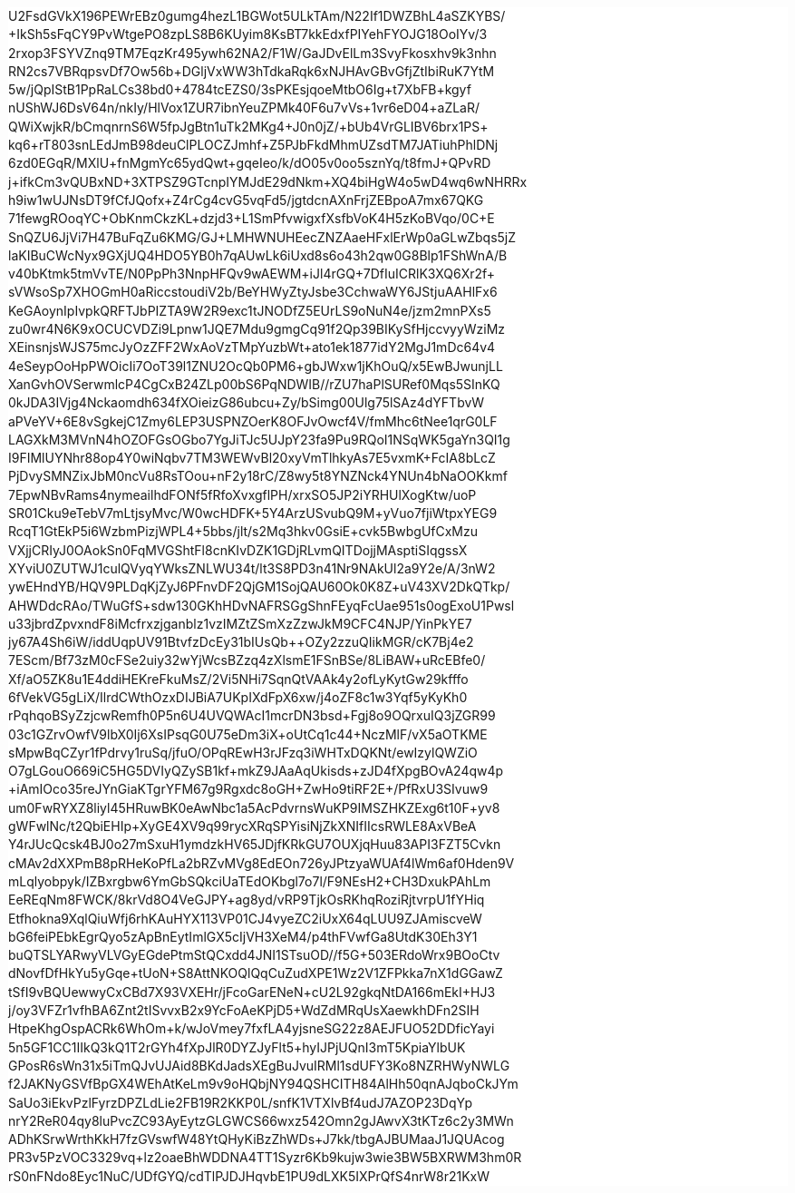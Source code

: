 U2FsdGVkX196PEWrEBz0gumg4hezL1BGWot5ULkTAm/N22If1DWZBhL4aSZKYBS/
+IkSh5sFqCY9PvWtgePO8zpLS8B6KUyim8KsBT7kkEdxfPIYehFYOJG18OoIYv/3
2rxop3FSYVZnq9TM7EqzKr495ywh62NA2/F1W/GaJDvElLm3SvyFkosxhv9k3nhn
RN2cs7VBRqpsvDf7Ow56b+DGljVxWW3hTdkaRqk6xNJHAvGBvGfjZtIbiRuK7YtM
5w/jQpIStB1PpRaLCs38bd0+4784tcEZS0/3sPKEsjqoeMtbO6Ig+t7XbFB+kgyf
nUShWJ6DsV64n/nkIy/HlVox1ZUR7ibnYeuZPMk40F6u7vVs+1vr6eD04+aZLaR/
QWiXwjkR/bCmqnrnS6W5fpJgBtn1uTk2MKg4+J0n0jZ/+bUb4VrGLIBV6brx1PS+
kq6+rT803snLEdJmB98deuClPLOCZJmhf+Z5PJbFkdMhmUZsdTM7JATiuhPhlDNj
6zd0EGqR/MXlU+fnMgmYc65ydQwt+gqeIeo/k/dO05v0oo5sznYq/t8fmJ+QPvRD
j+ifkCm3vQUBxND+3XTPSZ9GTcnpIYMJdE29dNkm+XQ4biHgW4o5wD4wq6wNHRRx
h9iw1wUJNsDT9fCfJQofx+Z4rCg4cvG5vqFd5/jgtdcnAXnFrjZEBpoA7mx67QKG
71fewgROoqYC+ObKnmCkzKL+dzjd3+L1SmPfvwigxfXsfbVoK4H5zKoBVqo/0C+E
SnQZU6JjVi7H47BuFqZu6KMG/GJ+LMHWNUHEecZNZAaeHFxlErWp0aGLwZbqs5jZ
laKIBuCWcNyx9GXjUQ4HDO5YB0h7qAUwLk6iUxd8s6o43h2qw0G8Blp1FShWnA/B
v40bKtmk5tmVvTE/N0PpPh3NnpHFQv9wAEWM+iJl4rGQ+7DfIuICRlK3XQ6Xr2f+
sVWsoSp7XHOGmH0aRiccstoudiV2b/BeYHWyZtyJsbe3CchwaWY6JStjuAAHlFx6
KeGAoynIpIvpkQRFTJbPIZTA9W2R9exc1tJNODfZ5EUrLS9oNuN4e/jzm2mnPXs5
zu0wr4N6K9xOCUCVDZi9Lpnw1JQE7Mdu9gmgCq91f2Qp39BIKySfHjccvyyWziMz
XEinsnjsWJS75mcJyOzZFF2WxAoVzTMpYuzbWt+ato1ek1877idY2MgJ1mDc64v4
4eSeypOoHpPWOicIi7OoT39l1ZNU2OcQb0PM6+gbJWxw1jKhOuQ/x5EwBJwunjLL
XanGvhOVSerwmlcP4CgCxB24ZLp00bS6PqNDWIB//rZU7haPlSURef0Mqs5SInKQ
0kJDA3IVjg4Nckaomdh634fXOieizG86ubcu+Zy/bSimg00Ulg75lSAz4dYFTbvW
aPVeYV+6E8vSgkejC1Zmy6LEP3USPNZOerK8OFJvOwcf4V/fmMhc6tNee1qrG0LF
LAGXkM3MVnN4hOZOFGsOGbo7YgJiTJc5UJpY23fa9Pu9RQoI1NSqWK5gaYn3QI1g
I9FIMlUYNhr88op4Y0wiNqbv7TM3WEWvBl20xyVmTlhkyAs7E5vxmK+FcIA8bLcZ
PjDvySMNZixJbM0ncVu8RsTOou+nF2y18rC/Z8wy5t8YNZNck4YNUn4bNaOOKkmf
7EpwNBvRams4nymeailhdFONf5fRfoXvxgflPH/xrxSO5JP2iYRHUlXogKtw/uoP
SR01Cku9eTebV7mLtjsyMvc/W0wcHDFK+5Y4ArzUSvubQ9M+yVuo7fjiWtpxYEG9
RcqT1GtEkP5i6WzbmPizjWPL4+5bbs/jlt/s2Mq3hkv0GsiE+cvk5BwbgUfCxMzu
VXjjCRIyJ0OAokSn0FqMVGShtFl8cnKIvDZK1GDjRLvmQITDojjMAsptiSIqgssX
XYviU0ZUTWJ1culQVyqYWksZNLWU34t/lt3S8PD3n41Nr9NAkUl2a9Y2e/A/3nW2
ywEHndYB/HQV9PLDqKjZyJ6PFnvDF2QjGM1SojQAU60Ok0K8Z+uV43XV2DkQTkp/
AHWDdcRAo/TWuGfS+sdw130GKhHDvNAFRSGgShnFEyqFcUae951s0ogExoU1Pwsl
u33jbrdZpvxndF8iMcfrxzjganblz1vzIMZtZSmXzZzwJkM9CFC4NJP/YinPkYE7
jy67A4Sh6iW/iddUqpUV91BtvfzDcEy31bIUsQb++OZy2zzuQIikMGR/cK7Bj4e2
7EScm/Bf73zM0cFSe2uiy32wYjWcsBZzq4zXlsmE1FSnBSe/8LiBAW+uRcEBfe0/
Xf/aO5ZK8u1E4ddiHEKreFkuMsZ/2Vi5NHi7SqnQtVAAk4y2ofLyKytGw29kfffo
6fVekVG5gLiX/IlrdCWthOzxDIJBiA7UKpIXdFpX6xw/j4oZF8c1w3Yqf5yKyKh0
rPqhqoBSyZzjcwRemfh0P5n6U4UVQWAcI1mcrDN3bsd+Fgj8o9OQrxuIQ3jZGR99
03c1GZrvOwfV9lbX0Ij6XsIPsqG0U75eDm3iX+oUtCq1c44+NczMlF/vX5aOTKME
sMpwBqCZyr1fPdrvy1ruSq/jfuO/OPqREwH3rJFzq3iWHTxDQKNt/ewIzylQWZiO
O7gLGouO669iC5HG5DVIyQZySB1kf+mkZ9JAaAqUkisds+zJD4fXpgBOvA24qw4p
+iAmIOco35reJYnGiaKTgrYFM67g9Rgxdc8oGH+ZwHo9tiRF2E+/PfRxU3SIvuw9
um0FwRYXZ8liyl45HRuwBK0eAwNbc1a5AcPdvrnsWuKP9IMSZHKZExg6t10F+yv8
gWFwlNc/t2QbiEHIp+XyGE4XV9q99rycXRqSPYisiNjZkXNIfIIcsRWLE8AxVBeA
Y4rJUcQcsk4BJ0o27mSxuH1ymdzkHV65JDjfKRkGU7OUXjqHuu83API3FZT5Cvkn
cMAv2dXXPmB8pRHeKoPfLa2bRZvMVg8EdEOn726yJPtzyaWUAf4lWm6af0Hden9V
mLqlyobpyk/IZBxrgbw6YmGbSQkciUaTEdOKbgl7o7l/F9NEsH2+CH3DxukPAhLm
EeREqNm8FWCK/8krVd8O4VeGJPY+ag8yd/vRP9TjkOsRKhqRoziRjtvrpU1fYHiq
Etfhokna9XqlQiuWfj6rhKAuHYX113VP01CJ4vyeZC2iUxX64qLUU9ZJAmiscveW
bG6feiPEbkEgrQyo5zApBnEytImlGX5cIjVH3XeM4/p4thFVwfGa8UtdK30Eh3Y1
buQTSLYARwyVLVGyEGdePtmStQCxdd4JNI1STsuOD//f5G+503ERdoWrx9BOoCtv
dNovfDfHkYu5yGqe+tUoN+S8AttNKOQlQqCuZudXPE1Wz2V1ZFPkka7nX1dGGawZ
tSfI9vBQUewwyCxCBd7X93VXEHr/jFcoGarENeN+cU2L92gkqNtDA166mEkI+HJ3
j/oy3VFZr1vfhBA6Znt2tISvvxB2x9YcFoAeKPjD5+WdZdMRqUsXaewkhDFn2SIH
HtpeKhgOspACRk6WhOm+k/wJoVmey7fxfLA4yjsneSG22z8AEJFUO52DDficYayi
5n5GF1CC1IIkQ3kQ1T2rGYh4fXpJlR0DYZJyFlt5+hyIJPjUQnI3mT5KpiaYlbUK
GPosR6sWn31x5iTmQJvUJAid8BKdJadsXEgBuJvuIRMl1sdUFY3Ko8NZRHWyNWLG
f2JAKNyGSVfBpGX4WEhAtKeLm9v9oHQbjNY94QSHCITH84AlHh50qnAJqboCkJYm
SaUo3iEkvPzlFyrzDPZLdLie2FB19R2KKP0L/snfK1VTXlvBf4udJ7AZOP23DqYp
nrY2ReR04qy8luPvcZC93AyEytzGLGWCS66wxz542Omn2gJAwvX3tKTz6c2y3MWn
ADhKSrwWrthKkH7fzGVswfW48YtQHyKiBzZhWDs+J7kk/tbgAJBUMaaJ1JQUAcog
PR3v5PzVOC3329vq+lz2oaeBhWDDNA4TT1Syzr6Kb9kujw3wie3BW5BXRWM3hm0R
rS0nFNdo8Eyc1NuC/UDfGYQ/cdTlPJDJHqvbE1PU9dLXK5IXPrQfS4nrW8r21KxW